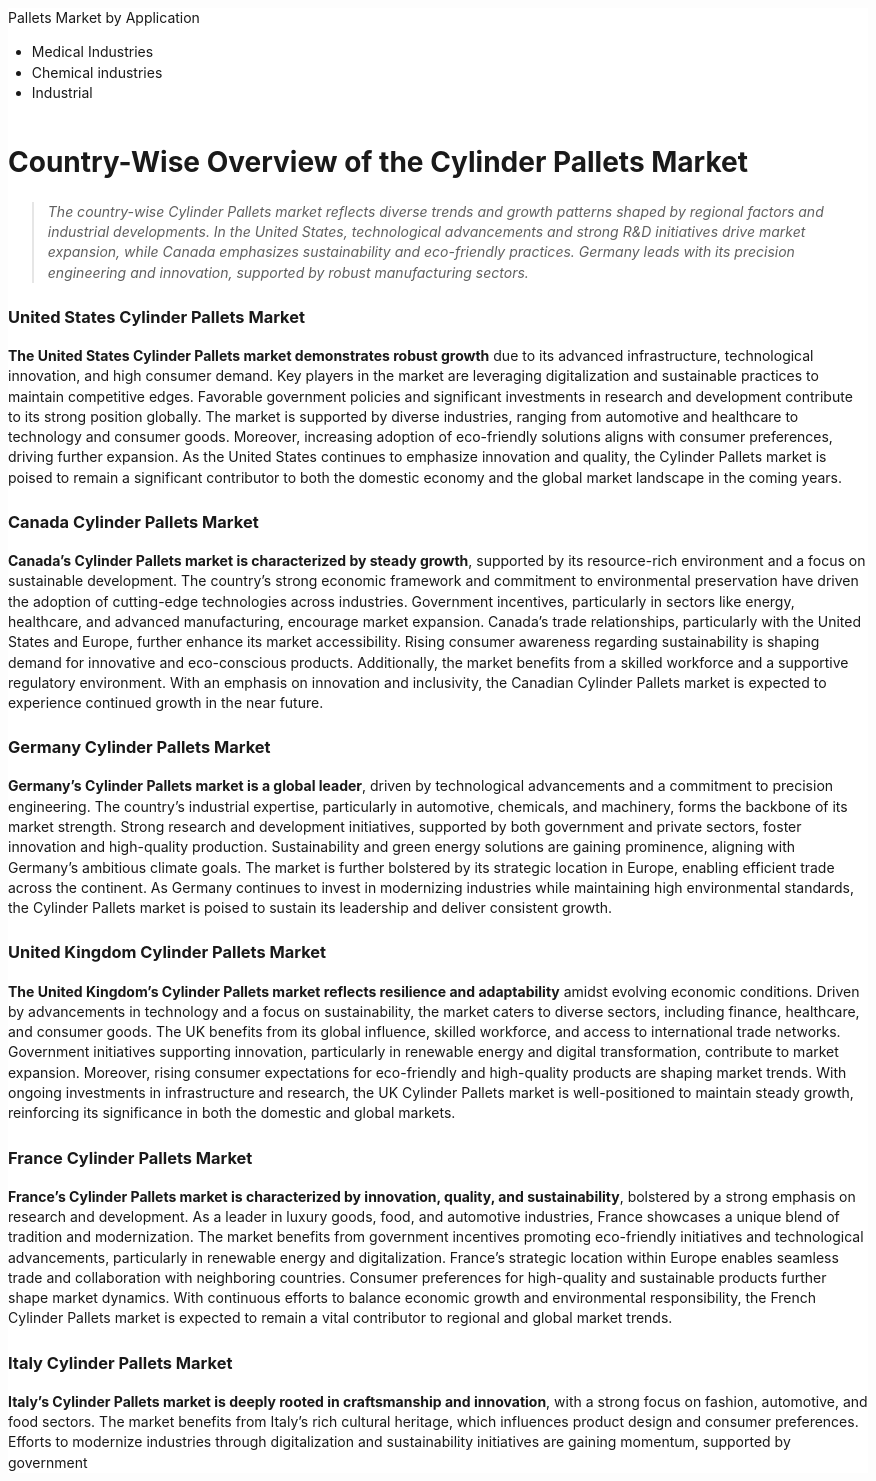 Pallets Market by Application</h3><ul><li>Medical Industries</li><li>Chemical industries</li><li>Industrial</li></ul><h1><span class="">Country-Wise Overview of the Cylinder Pallets Market<br /></span></h1><blockquote><p><em><span class="">The country-wise Cylinder Pallets market reflects diverse trends and growth patterns shaped by regional factors and industrial developments. In the United States, technological advancements and strong R&amp;D initiatives drive market expansion, while Canada emphasizes sustainability and eco-friendly practices. Germany leads with its precision engineering and innovation, supported by robust manufacturing sectors.</span></em></p></blockquote><h3><strong>United States Cylinder Pallets Market</strong></h3><p><strong>The United States Cylinder Pallets market demonstrates robust growth</strong> due to its advanced infrastructure, technological innovation, and high consumer demand. Key players in the market are leveraging digitalization and sustainable practices to maintain competitive edges. Favorable government policies and significant investments in research and development contribute to its strong position globally. The market is supported by diverse industries, ranging from automotive and healthcare to technology and consumer goods. Moreover, increasing adoption of eco-friendly solutions aligns with consumer preferences, driving further expansion. As the United States continues to emphasize innovation and quality, the Cylinder Pallets market is poised to remain a significant contributor to both the domestic economy and the global market landscape in the coming years.</p><h3><strong>Canada Cylinder Pallets Market</strong></h3><p><strong>Canada&rsquo;s Cylinder Pallets market is characterized by steady growth</strong>, supported by its resource-rich environment and a focus on sustainable development. The country&rsquo;s strong economic framework and commitment to environmental preservation have driven the adoption of cutting-edge technologies across industries. Government incentives, particularly in sectors like energy, healthcare, and advanced manufacturing, encourage market expansion. Canada&rsquo;s trade relationships, particularly with the United States and Europe, further enhance its market accessibility. Rising consumer awareness regarding sustainability is shaping demand for innovative and eco-conscious products. Additionally, the market benefits from a skilled workforce and a supportive regulatory environment. With an emphasis on innovation and inclusivity, the Canadian Cylinder Pallets market is expected to experience continued growth in the near future.</p><h3><strong>Germany Cylinder Pallets Market</strong></h3><p><strong>Germany&rsquo;s Cylinder Pallets market is a global leader</strong>, driven by technological advancements and a commitment to precision engineering. The country&rsquo;s industrial expertise, particularly in automotive, chemicals, and machinery, forms the backbone of its market strength. Strong research and development initiatives, supported by both government and private sectors, foster innovation and high-quality production. Sustainability and green energy solutions are gaining prominence, aligning with Germany&rsquo;s ambitious climate goals. The market is further bolstered by its strategic location in Europe, enabling efficient trade across the continent. As Germany continues to invest in modernizing industries while maintaining high environmental standards, the Cylinder Pallets market is poised to sustain its leadership and deliver consistent growth.</p><h3><strong>United Kingdom Cylinder Pallets Market</strong></h3><p><strong>The United Kingdom&rsquo;s Cylinder Pallets market reflects resilience and adaptability</strong> amidst evolving economic conditions. Driven by advancements in technology and a focus on sustainability, the market caters to diverse sectors, including finance, healthcare, and consumer goods. The UK benefits from its global influence, skilled workforce, and access to international trade networks. Government initiatives supporting innovation, particularly in renewable energy and digital transformation, contribute to market expansion. Moreover, rising consumer expectations for eco-friendly and high-quality products are shaping market trends. With ongoing investments in infrastructure and research, the UK Cylinder Pallets market is well-positioned to maintain steady growth, reinforcing its significance in both the domestic and global markets.</p><h3><strong>France Cylinder Pallets Market</strong></h3><p><strong>France&rsquo;s Cylinder Pallets market is characterized by innovation, quality, and sustainability</strong>, bolstered by a strong emphasis on research and development. As a leader in luxury goods, food, and automotive industries, France showcases a unique blend of tradition and modernization. The market benefits from government incentives promoting eco-friendly initiatives and technological advancements, particularly in renewable energy and digitalization. France&rsquo;s strategic location within Europe enables seamless trade and collaboration with neighboring countries. Consumer preferences for high-quality and sustainable products further shape market dynamics. With continuous efforts to balance economic growth and environmental responsibility, the French Cylinder Pallets market is expected to remain a vital contributor to regional and global market trends.</p><h3><strong>Italy Cylinder Pallets Market</strong></h3><p><strong>Italy&rsquo;s Cylinder Pallets market is deeply rooted in craftsmanship and innovation</strong>, with a strong focus on fashion, automotive, and food sectors. The market benefits from Italy&rsquo;s rich cultural heritage, which influences product design and consumer preferences. Efforts to modernize industries through digitalization and sustainability initiatives are gaining momentum, supported by government